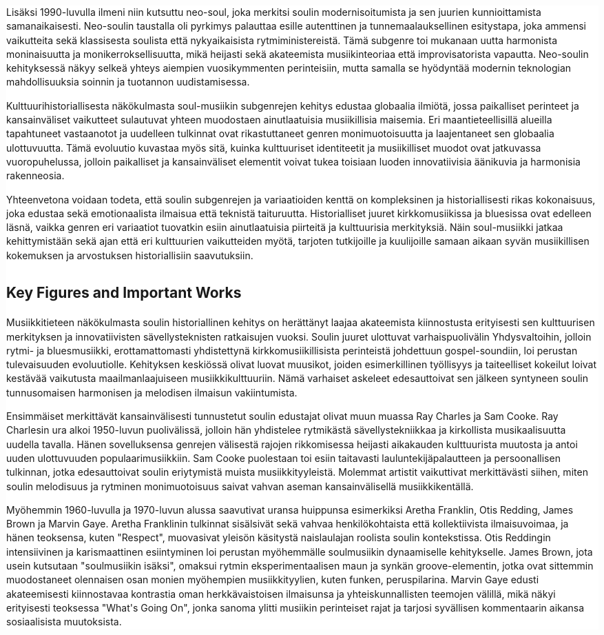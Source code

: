 Lisäksi 1990-luvulla ilmeni niin kutsuttu neo-soul, joka merkitsi soulin modernisoitumista ja sen
juurien kunnioittamista samanaikaisesti. Neo-soulin taustalla oli pyrkimys palauttaa esille
autenttinen ja tunnemaalauksellinen esitystapa, joka ammensi vaikutteita sekä klassisesta soulista
että nykyaikaisista rytmiministereistä. Tämä subgenre toi mukanaan uutta harmonista moninaisuutta ja
monikerroksellisuutta, mikä heijasti sekä akateemista musiikinteoriaa että improvisatorista
vapautta. Neo-soulin kehityksessä näkyy selkeä yhteys aiempien vuosikymmenten perinteisiin, mutta
samalla se hyödyntää modernin teknologian mahdollisuuksia soinnin ja tuotannon uudistamisessa.

Kulttuurihistoriallisesta näkökulmasta soul-musiikin subgenrejen kehitys edustaa globaalia ilmiötä,
jossa paikalliset perinteet ja kansainväliset vaikutteet sulautuvat yhteen muodostaen ainutlaatuisia
musiikillisia maisemia. Eri maantieteellisillä alueilla tapahtuneet vastaanotot ja uudelleen
tulkinnat ovat rikastuttaneet genren monimuotoisuutta ja laajentaneet sen globaalia ulottuvuutta.
Tämä evoluutio kuvastaa myös sitä, kuinka kulttuuriset identiteetit ja musiikilliset muodot ovat
jatkuvassa vuoropuhelussa, jolloin paikalliset ja kansainväliset elementit voivat tukea toisiaan
luoden innovatiivisia äänikuvia ja harmonisia rakenneosia.

Yhteenvetona voidaan todeta, että soulin subgenrejen ja variaatioiden kenttä on kompleksinen ja
historiallisesti rikas kokonaisuus, joka edustaa sekä emotionaalista ilmaisua että teknistä
taituruutta. Historialliset juuret kirkkomusiikissa ja bluesissa ovat edelleen läsnä, vaikka genren
eri variaatiot tuovatkin esiin ainutlaatuisia piirteitä ja kulttuurisia merkityksiä. Näin
soul-musiikki jatkaa kehittymistään sekä ajan että eri kulttuurien vaikutteiden myötä, tarjoten
tutkijoille ja kuulijoille samaan aikaan syvän musiikillisen kokemuksen ja arvostuksen
historiallisiin saavutuksiin.

## Key Figures and Important Works

Musiikkitieteen näkökulmasta soulin historiallinen kehitys on herättänyt laajaa akateemista
kiinnostusta erityisesti sen kulttuurisen merkityksen ja innovatiivisten sävellysteknisten
ratkaisujen vuoksi. Soulin juuret ulottuvat varhaispuolivälin Yhdysvaltoihin, jolloin rytmi- ja
bluesmusiikki, erottamattomasti yhdistettynä kirkkomusiikillisista perinteistä johdettuun
gospel-soundiin, loi perustan tulevaisuuden evoluutiolle. Kehityksen keskiössä olivat luovat
muusikot, joiden esimerkillinen työllisyys ja taiteelliset kokeilut loivat kestävää vaikutusta
maailmanlaajuiseen musiikkikulttuuriin. Nämä varhaiset askeleet edesauttoivat sen jälkeen syntyneen
soulin tunnusomaisen harmonisen ja melodisen ilmaisun vakiintumista.

Ensimmäiset merkittävät kansainvälisesti tunnustetut soulin edustajat olivat muun muassa Ray Charles
ja Sam Cooke. Ray Charlesin ura alkoi 1950-luvun puolivälissä, jolloin hän yhdistelee rytmikästä
sävellystekniikkaa ja kirkollista musikaalisuutta uudella tavalla. Hänen sovelluksensa genrejen
välisestä rajojen rikkomisessa heijasti aikakauden kulttuurista muutosta ja antoi uuden ulottuvuuden
populaarimusiikkiin. Sam Cooke puolestaan toi esiin taitavasti lauluntekijäpalautteen ja
persoonallisen tulkinnan, jotka edesauttoivat soulin eriytymistä muista musiikkityyleistä. Molemmat
artistit vaikuttivat merkittävästi siihen, miten soulin melodisuus ja rytminen monimuotoisuus saivat
vahvan aseman kansainvälisellä musiikkikentällä.

Myöhemmin 1960-luvulla ja 1970-luvun alussa saavutivat uransa huippunsa esimerkiksi Aretha Franklin,
Otis Redding, James Brown ja Marvin Gaye. Aretha Franklinin tulkinnat sisälsivät sekä vahvaa
henkilökohtaista että kollektiivista ilmaisuvoimaa, ja hänen teoksensa, kuten "Respect", muovasivat
yleisön käsitystä naislaulajan roolista soulin kontekstissa. Otis Reddingin intensiivinen ja
karismaattinen esiintyminen loi perustan myöhemmälle soulmusiikin dynaamiselle kehitykselle. James
Brown, jota usein kutsutaan "soulmusiikin isäksi", omaksui rytmin eksperimentaalisen maun ja synkän
groove-elementin, jotka ovat sittemmin muodostaneet olennaisen osan monien myöhempien
musiikkityylien, kuten funken, peruspilarina. Marvin Gaye edusti akateemisesti kiinnostavaa
kontrastia oman herkkävaistoisen ilmaisunsa ja yhteiskunnallisten teemojen välillä, mikä näkyi
erityisesti teoksessa "What's Going On", jonka sanoma ylitti musiikin perinteiset rajat ja tarjosi
syvällisen kommentaarin aikansa sosiaalisista muutoksista.
